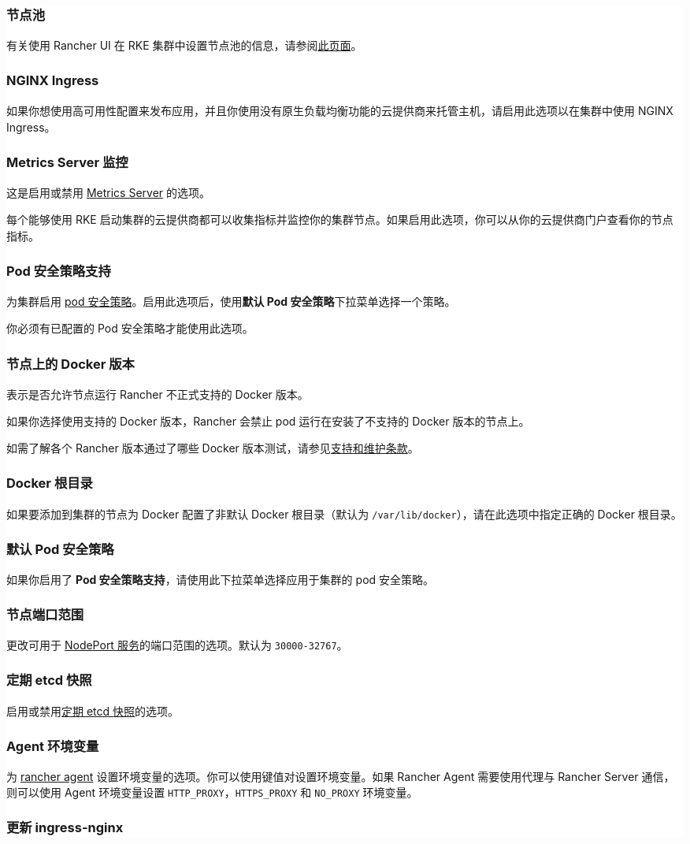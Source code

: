 ### 节点池

有关使用 Rancher UI 在 RKE 集群中设置节点池的信息，请参阅[此页面]({{<baseurl>}}/rancher/v2.6/en/cluster-provisioning/rke-clusters/node-pools)。

### NGINX Ingress

如果你想使用高可用性配置来发布应用，并且你使用没有原生负载均衡功能的云提供商来托管主机，请启用此选项以在集群中使用 NGINX Ingress。

### Metrics Server 监控

这是启用或禁用 [Metrics Server]({{<baseurl>}}/rke/latest/en/config-options/add-ons/metrics-server/) 的选项。

每个能够使用 RKE 启动集群的云提供商都可以收集指标并监控你的集群节点。如果启用此选项，你可以从你的云提供商门户查看你的节点指标。

### Pod 安全策略支持

为集群启用 [pod 安全策略]({{<baseurl>}}/rancher/v2.6/en/admin-settings/pod-security-policies/)。启用此选项后，使用**默认 Pod 安全策略**下拉菜单选择一个策略。

你必须有已配置的 Pod 安全策略才能使用此选项。

### 节点上的 Docker 版本

表示是否允许节点运行 Rancher 不正式支持的 Docker 版本。

如果你选择使用支持的 Docker 版本，Rancher 会禁止 pod 运行在安装了不支持的 Docker 版本的节点上。

如需了解各个 Rancher 版本通过了哪些 Docker 版本测试，请参见[支持和维护条款](https://rancher.com/support-maintenance-terms/)。

### Docker 根目录

如果要添加到集群的节点为 Docker 配置了非默认 Docker 根目录（默认为 `/var/lib/docker`），请在此选项中指定正确的 Docker 根目录。

### 默认 Pod 安全策略

如果你启用了 **Pod 安全策略支持**，请使用此下拉菜单选择应用于集群的 pod 安全策略。

### 节点端口范围

更改可用于 [NodePort 服务](https://kubernetes.io/docs/concepts/services-networking/service/#nodeport)的端口范围的选项。默认为 `30000-32767`。

### 定期 etcd 快照

启用或禁用[定期 etcd 快照]({{<baseurl>}}/rke/latest/en/etcd-snapshots/#etcd-recurring-snapshots)的选项。

### Agent 环境变量

为 [rancher agent]({{<baseurl>}}/rancher/v2.6/en/cluster-provisioning/rke-clusters/rancher-agents/) 设置环境变量的选项。你可以使用键值对设置环境变量。如果 Rancher Agent 需要使用代理与 Rancher Server 通信，则可以使用 Agent 环境变量设置 `HTTP_PROXY`，`HTTPS_PROXY` 和 `NO_PROXY` 环境变量。

### 更新 ingress-nginx
